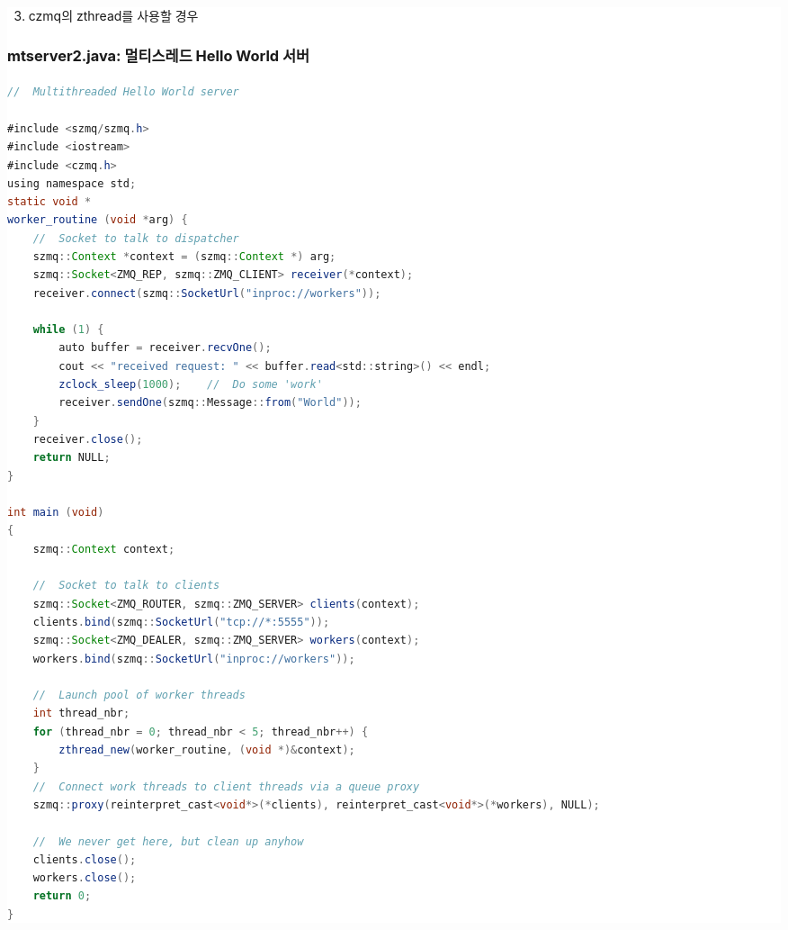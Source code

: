 3. czmq의 zthread를 사용할 경우

### mtserver2.java: 멀티스레드 Hello World 서버

```java
//  Multithreaded Hello World server

#include <szmq/szmq.h>
#include <iostream>
#include <czmq.h>
using namespace std;
static void *
worker_routine (void *arg) {
    //  Socket to talk to dispatcher
    szmq::Context *context = (szmq::Context *) arg; 
    szmq::Socket<ZMQ_REP, szmq::ZMQ_CLIENT> receiver(*context);
    receiver.connect(szmq::SocketUrl("inproc://workers"));

    while (1) {
        auto buffer = receiver.recvOne();
        cout << "received request: " << buffer.read<std::string>() << endl;
        zclock_sleep(1000);    //  Do some 'work'
        receiver.sendOne(szmq::Message::from("World"));
    }
    receiver.close();
    return NULL;
}

int main (void)
{
    szmq::Context context;

    //  Socket to talk to clients
    szmq::Socket<ZMQ_ROUTER, szmq::ZMQ_SERVER> clients(context);   
    clients.bind(szmq::SocketUrl("tcp://*:5555")); 
    szmq::Socket<ZMQ_DEALER, szmq::ZMQ_SERVER> workers(context);
    workers.bind(szmq::SocketUrl("inproc://workers"));

    //  Launch pool of worker threads
    int thread_nbr;
    for (thread_nbr = 0; thread_nbr < 5; thread_nbr++) {
        zthread_new(worker_routine, (void *)&context);
    }
    //  Connect work threads to client threads via a queue proxy
    szmq::proxy(reinterpret_cast<void*>(*clients), reinterpret_cast<void*>(*workers), NULL);

    //  We never get here, but clean up anyhow
    clients.close();
    workers.close();
    return 0;
}
```
